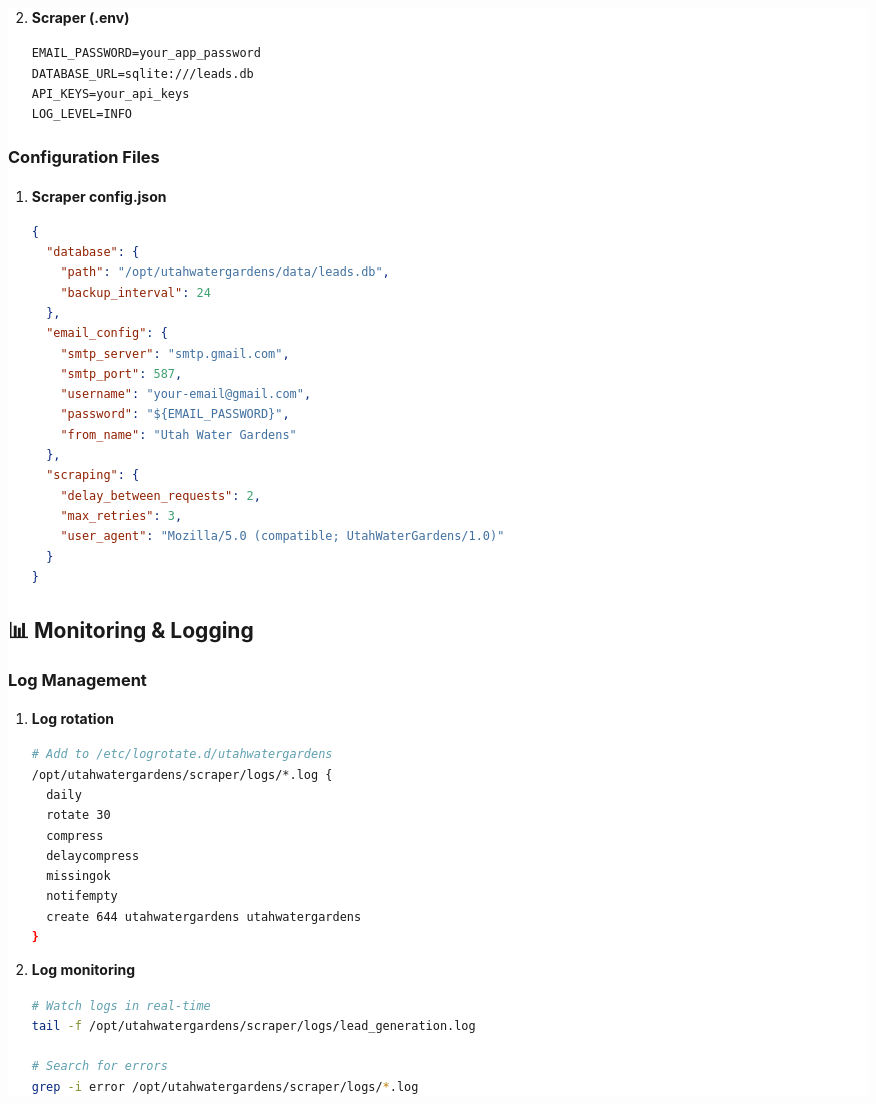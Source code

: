 2. **Scraper (.env)**
   ```env
   EMAIL_PASSWORD=your_app_password
   DATABASE_URL=sqlite:///leads.db
   API_KEYS=your_api_keys
   LOG_LEVEL=INFO
   ```

### Configuration Files

1. **Scraper config.json**
   ```json
   {
     "database": {
       "path": "/opt/utahwatergardens/data/leads.db",
       "backup_interval": 24
     },
     "email_config": {
       "smtp_server": "smtp.gmail.com",
       "smtp_port": 587,
       "username": "your-email@gmail.com",
       "password": "${EMAIL_PASSWORD}",
       "from_name": "Utah Water Gardens"
     },
     "scraping": {
       "delay_between_requests": 2,
       "max_retries": 3,
       "user_agent": "Mozilla/5.0 (compatible; UtahWaterGardens/1.0)"
     }
   }
   ```

## 📊 Monitoring & Logging

### Log Management

1. **Log rotation**
   ```bash
   # Add to /etc/logrotate.d/utahwatergardens
   /opt/utahwatergardens/scraper/logs/*.log {
     daily
     rotate 30
     compress
     delaycompress
     missingok
     notifempty
     create 644 utahwatergardens utahwatergardens
   }
   ```

2. **Log monitoring**
   ```bash
   # Watch logs in real-time
   tail -f /opt/utahwatergardens/scraper/logs/lead_generation.log

   # Search for errors
   grep -i error /opt/utahwatergardens/scraper/logs/*.log
   ```
